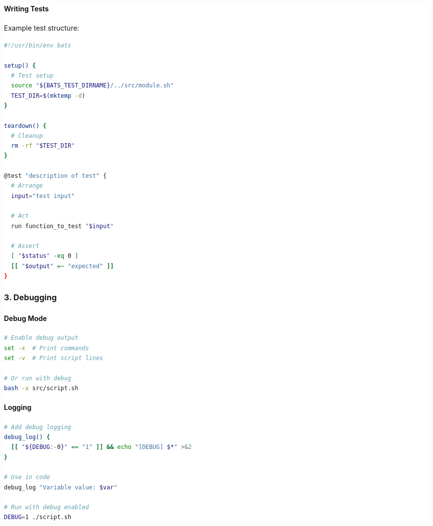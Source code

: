 ```bash
```

#### Writing Tests

Example test structure:
```bash
#!/usr/bin/env bats

setup() {
  # Test setup
  source "${BATS_TEST_DIRNAME}/../src/module.sh"
  TEST_DIR=$(mktemp -d)
}

teardown() {
  # Cleanup
  rm -rf "$TEST_DIR"
}

@test "description of test" {
  # Arrange
  input="test input"
  
  # Act
  run function_to_test "$input"
  
  # Assert
  [ "$status" -eq 0 ]
  [[ "$output" =~ "expected" ]]
}
```

### 3. Debugging

#### Debug Mode
```bash
# Enable debug output
set -x  # Print commands
set -v  # Print script lines

# Or run with debug
bash -x src/script.sh
```

#### Logging
```bash
# Add debug logging
debug_log() {
  [[ "${DEBUG:-0}" == "1" ]] && echo "[DEBUG] $*" >&2
}

# Use in code
debug_log "Variable value: $var"

# Run with debug enabled
DEBUG=1 ./script.sh
```
